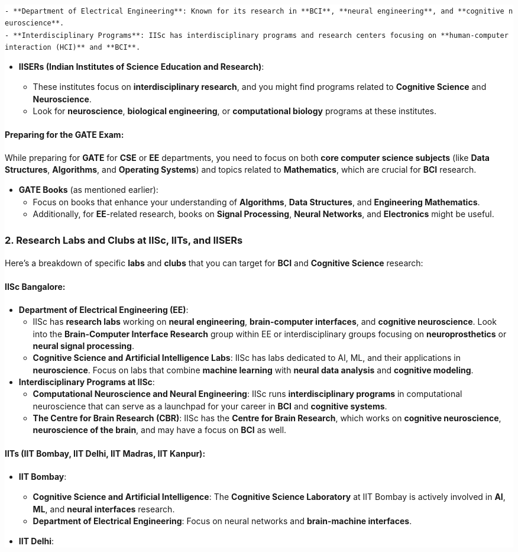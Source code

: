     - **Department of Electrical Engineering**: Known for its research in **BCI**, **neural engineering**, and **cognitive neuroscience**.
    - **Interdisciplinary Programs**: IISc has interdisciplinary programs and research centers focusing on **human-computer interaction (HCI)** and **BCI**.
- **IISERs (Indian Institutes of Science Education and Research)**:
    
    - These institutes focus on **interdisciplinary research**, and you might find programs related to **Cognitive Science** and **Neuroscience**.
    - Look for **neuroscience**, **biological engineering**, or **computational biology** programs at these institutes.

#### **Preparing for the GATE Exam**:

While preparing for **GATE** for **CSE** or **EE** departments, you need to focus on both **core computer science subjects** (like **Data Structures**, **Algorithms**, and **Operating Systems**) and topics related to **Mathematics**, which are crucial for **BCI** research.

- **GATE Books** (as mentioned earlier):
    - Focus on books that enhance your understanding of **Algorithms**, **Data Structures**, and **Engineering Mathematics**.
    - Additionally, for **EE**-related research, books on **Signal Processing**, **Neural Networks**, and **Electronics** might be useful.

### **2. Research Labs and Clubs at IISc, IITs, and IISERs**

Here’s a breakdown of specific **labs** and **clubs** that you can target for **BCI** and **Cognitive Science** research:

#### **IISc Bangalore**:

- **Department of Electrical Engineering (EE)**:
    - IISc has **research labs** working on **neural engineering**, **brain-computer interfaces**, and **cognitive neuroscience**. Look into the **Brain-Computer Interface Research** group within EE or interdisciplinary groups focusing on **neuroprosthetics** or **neural signal processing**.
    - **Cognitive Science and Artificial Intelligence Labs**: IISc has labs dedicated to AI, ML, and their applications in **neuroscience**. Focus on labs that combine **machine learning** with **neural data analysis** and **cognitive modeling**.
- **Interdisciplinary Programs at IISc**:
    - **Computational Neuroscience and Neural Engineering**: IISc runs **interdisciplinary programs** in computational neuroscience that can serve as a launchpad for your career in **BCI** and **cognitive systems**.
    - **The Centre for Brain Research (CBR)**: IISc has the **Centre for Brain Research**, which works on **cognitive neuroscience**, **neuroscience of the brain**, and may have a focus on **BCI** as well.

#### **IITs (IIT Bombay, IIT Delhi, IIT Madras, IIT Kanpur)**:

- **IIT Bombay**:
    
    - **Cognitive Science and Artificial Intelligence**: The **Cognitive Science Laboratory** at IIT Bombay is actively involved in **AI**, **ML**, and **neural interfaces** research.
    - **Department of Electrical Engineering**: Focus on neural networks and **brain-machine interfaces**.
- **IIT Delhi**:
    
